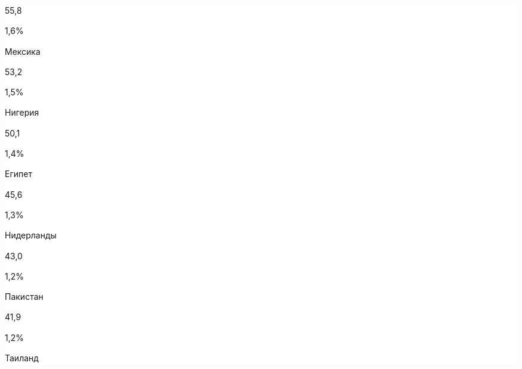 
55,8


1,6%






Мексика


53,2


1,5%






Нигерия


50,1


1,4%






Египет


45,6


1,3%






Нидерланды


43,0


1,2%






Пакистан


41,9


1,2%






Таиланд
